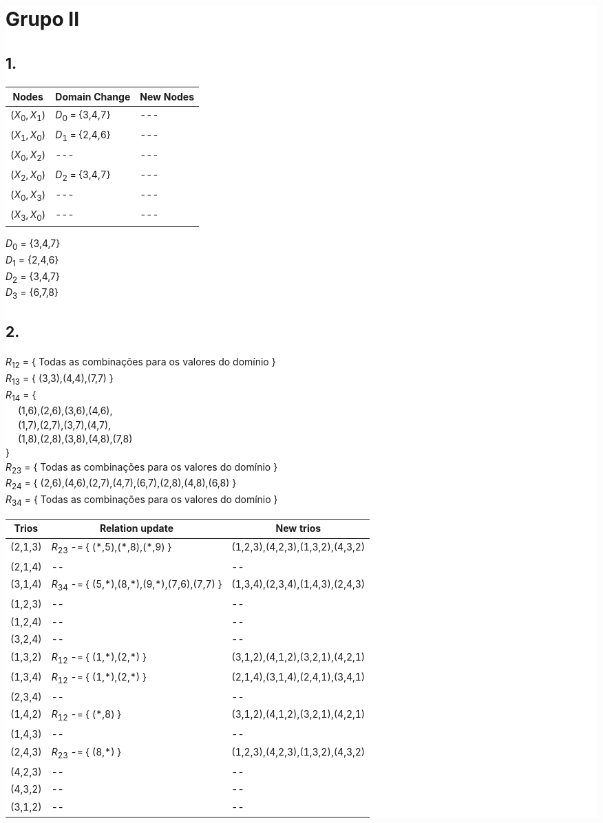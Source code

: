 # Grupo II

## 1.

| Nodes | Domain Change | New Nodes |
| ----- | ------------- | --------- |
| $(X_0,X_1)$ | $D_0$ = {3,4,7} | --- |
| $(X_1,X_0)$ | $D_1$ = {2,4,6} | --- |
| $(X_0,X_2)$ | --- | --- |
| $(X_2,X_0)$ | $D_2$ = {3,4,7} | --- |
| $(X_0,X_3)$ | --- | --- |
| $(X_3,X_0)$ | --- | --- |

$D_0$ = {3,4,7}<br>
$D_1$ = {2,4,6}<br>
$D_2$ = {3,4,7}<br>
$D_3$ = {6,7,8}

## 2.

$R_{12}$ = { Todas as combinações para os valores do domínio }<br>
$R_{13}$ = { (3,3),(4,4),(7,7) }<br>
$R_{14}$ = {<br>
&emsp; (1,6),(2,6),(3,6),(4,6),<br>
&emsp; (1,7),(2,7),(3,7),(4,7),<br>
&emsp; (1,8),(2,8),(3,8),(4,8),(7,8)<br>
}<br>
$R_{23}$ = { Todas as combinações para os valores do domínio }<br>
$R_{24}$ = { (2,6),(4,6),(2,7),(4,7),(6,7),(2,8),(4,8),(6,8) }<br>
$R_{34}$ = { Todas as combinações para os valores do domínio }<br>

| Trios | Relation update | New trios |
| ----- | --------------- | --------- |
| (2,1,3) | $R_{23}$ -= { (\*,5),(\*,8),(\*,9) } | (1,2,3),(4,2,3),(1,3,2),(4,3,2) |
| (2,1,4) | -- | -- |
| (3,1,4) | $R_{34}$ -= { (5,\*),(8,\*),(9,\*),(7,6),(7,7) } | (1,3,4),(2,3,4),(1,4,3),(2,4,3) |
| (1,2,3) | -- | -- |
| (1,2,4) | -- | -- |
| (3,2,4) | -- | -- |
| (1,3,2) | $R_{12}$ -= { (1,\*),(2,\*) } | (3,1,2),(4,1,2),(3,2,1),(4,2,1) |
| (1,3,4) | $R_{12}$ -= { (1,\*),(2,\*) } | (2,1,4),(3,1,4),(2,4,1),(3,4,1) |
| (2,3,4) | -- | -- |
| (1,4,2) | $R_{12}$ -= { (\*,8) } | (3,1,2),(4,1,2),(3,2,1),(4,2,1) |
| (1,4,3) | -- | -- |
| (2,4,3) | $R_{23}$ -= { (8,\*) } | (1,2,3),(4,2,3),(1,3,2),(4,3,2) |
| (4,2,3) | -- | -- |
| (4,3,2) | -- | -- |
| (3,1,2) | -- | -- |